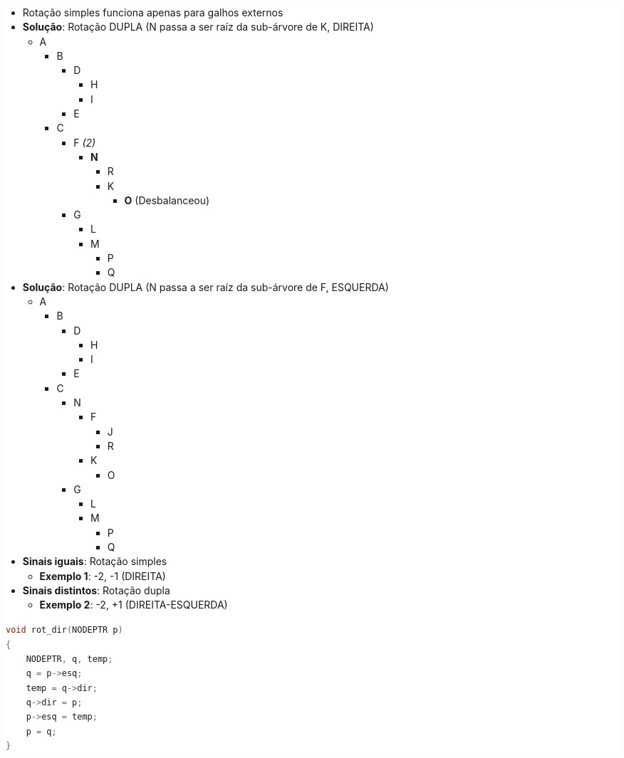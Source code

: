 * Rotação simples funciona apenas para galhos externos
* **Solução**: Rotação DUPLA (N passa a ser raíz da sub-árvore de K, DIREITA)
	* A
		* B
			* D
				* H
				* I
			* E
		* C
			* F _(2)_
				* **N**
					* R
					* K
						* **O** (Desbalanceou)
			* G
				* L
				* M
					* P
					* Q
* **Solução**: Rotação DUPLA (N passa a ser raíz da sub-árvore de F, ESQUERDA)
	* A
		* B
			* D
				* H
				* I
			* E
		* C
			* N
				* F
					* J
					* R
				* K
					* O
			* G
				* L
				* M
					* P
					* Q
* **Sinais iguais**: Rotação simples
	* **Exemplo 1**: -2, -1 (DIREITA)
* **Sinais distintos**: Rotação dupla
	* **Exemplo 2**: -2, +1 (DIREITA-ESQUERDA)

```C
void rot_dir(NODEPTR p)
{
	NODEPTR, q, temp;
	q = p->esq;
	temp = q->dir;
	q->dir = p;
	p->esq = temp;
	p = q;
}
```
